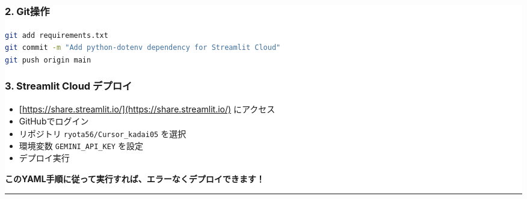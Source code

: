 ### **2. Git操作**
```bash
git add requirements.txt
git commit -m "Add python-dotenv dependency for Streamlit Cloud"
git push origin main
```

### **3. Streamlit Cloud デプロイ**
- [https://share.streamlit.io/](https://share.streamlit.io/) にアクセス
- GitHubでログイン
- リポジトリ `ryota56/Cursor_kadai05` を選択
- 環境変数 `GEMINI_API_KEY` を設定
- デプロイ実行

**このYAML手順に従って実行すれば、エラーなくデプロイできます！**

---

